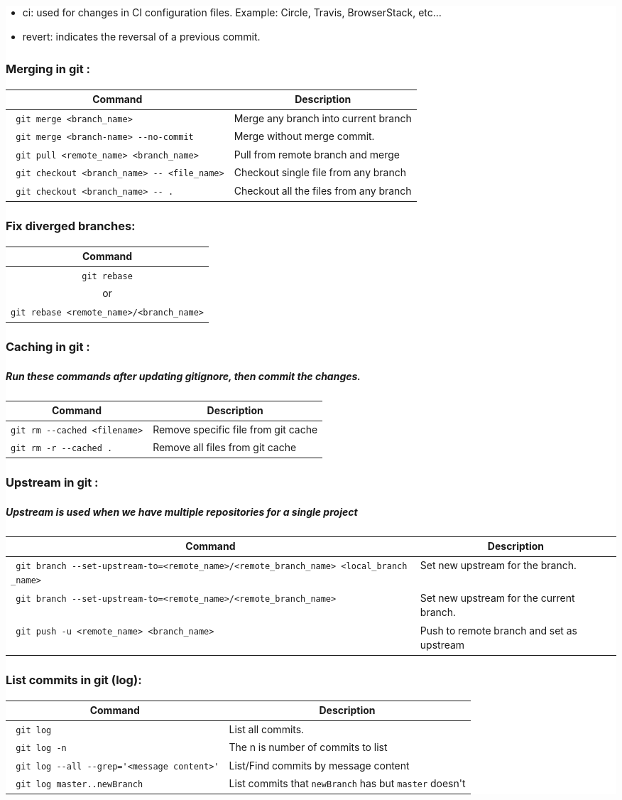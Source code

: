 + ci: used for changes in CI configuration files.
Example: Circle, Travis, BrowserStack, etc…

+ revert: indicates the reversal of a previous commit.

### Merging in git :
| Command | Description |
|---------|-------------|
| ` git merge <branch_name>` | Merge any branch into current branch |
| ` git merge <branch-name> --no-commit` | Merge without merge commit. |
| ` git pull <remote_name> <branch_name>` | Pull from remote branch and merge |
| ` git checkout <branch_name> -- <file_name>` | Checkout single file from any branch |
| ` git checkout <branch_name> -- .` | Checkout all the files from any branch |

### Fix diverged branches:
| Command |
|:-------:|
| `git rebase` | Rebase on default upstrem |
| or |
| `git rebase <remote_name>/<branch_name>` | Rebase on non-upstream remote branch |

### Caching in git :
##### Run these commands after updating gitignore, then commit the changes.
| Command | Description |
|---------|-------------|
| `git rm --cached <filename>` | Remove specific file from git cache |
| `git rm -r --cached .` | Remove all files from git cache |

### Upstream in git :
##### Upstream is used when we have multiple repositories for a single project
| Command | Description |
|---------|-------------|
| ` git branch --set-upstream-to=<remote_name>/<remote_branch_name> <local_branch_name>` | Set new upstream for the branch. |
| ` git branch --set-upstream-to=<remote_name>/<remote_branch_name>` | Set new upstream for the current branch. |
| ` git push -u <remote_name> <branch_name>` | Push to remote branch and set as upstream |

### List commits in git (log):
| Command | Description |
|---------|-------------|
| ` git log` | List all commits. |
| ` git log -n` | The n is number of commits to list |
| ` git log --all --grep='<message content>'` | List/Find commits by message content |
| ` git log master..newBranch` | List commits that `newBranch` has but `master` doesn't | 

